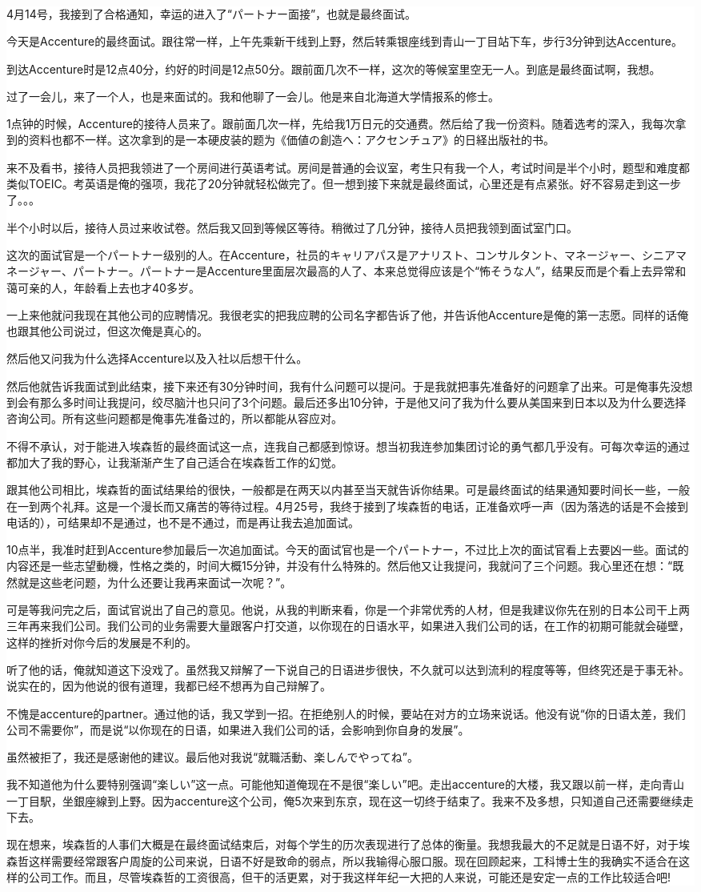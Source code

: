
4月14号，我接到了合格通知，幸运的进入了“パートナー面接”，也就是最终面试。

今天是Accenture的最终面试。跟往常一样，上午先乘新干线到上野，然后转乘银座线到青山一丁目站下车，步行3分钟到达Accenture。

到达Accenture时是12点40分，约好的时间是12点50分。跟前面几次不一样，这次的等候室里空无一人。到底是最终面试啊，我想。

过了一会儿，来了一个人，也是来面试的。我和他聊了一会儿。他是来自北海道大学情报系的修士。

1点钟的时候，Accenture的接待人员来了。跟前面几次一样，先给我1万日元的交通费。然后给了我一份资料。随着选考的深入，我每次拿到的资料也都不一样。这次拿到的是一本硬皮装的题为《価値の創造へ：アクセンチュア》的日経出版社的书。

来不及看书，接待人员把我领进了一个房间进行英语考试。房间是普通的会议室，考生只有我一个人，考试时间是半个小时，题型和难度都类似TOEIC。考英语是俺的强项，我花了20分钟就轻松做完了。但一想到接下来就是最终面试，心里还是有点紧张。好不容易走到这一步了。。。


半个小时以后，接待人员过来收试卷。然后我又回到等候区等待。稍微过了几分钟，接待人员把我领到面试室门口。

这次的面试官是一个パートナー级别的人。在Accenture，社员的キャリアパス是アナリスト、コンサルタント、マネージャー、シニアマネージャー、パートナー。パートナー是Accenture里面层次最高的人了、本来总觉得应该是个“怖そうな人”，结果反而是个看上去异常和蔼可亲的人，年龄看上去也才40多岁。


一上来他就问我现在其他公司的应聘情况。我很老实的把我应聘的公司名字都告诉了他，并告诉他Accenture是俺的第一志愿。同样的话俺也跟其他公司说过，但这次俺是真心的。

然后他又问我为什么选择Accenture以及入社以后想干什么。

然后他就告诉我面试到此结束，接下来还有30分钟时间，我有什么问题可以提问。于是我就把事先准备好的问题拿了出来。可是俺事先没想到会有那么多时间让我提问，绞尽脑汁也只问了3个问题。最后还多出10分钟，于是他又问了我为什么要从美国来到日本以及为什么要选择咨询公司。所有这些问题都是俺事先准备过的，所以都能从容应对。

不得不承认，对于能进入埃森哲的最终面试这一点，连我自己都感到惊讶。想当初我连参加集团讨论的勇气都几乎没有。可每次幸运的通过都加大了我的野心，让我渐渐产生了自己适合在埃森哲工作的幻觉。


跟其他公司相比，埃森哲的面试结果给的很快，一般都是在两天以内甚至当天就告诉你结果。可是最终面试的结果通知要时间长一些，一般在一到两个礼拜。这是一个漫长而又痛苦的等待过程。4月25号，我终于接到了埃森哲的电话，正准备欢呼一声（因为落选的话是不会接到电话的），可结果却不是通过，也不是不通过，而是再让我去追加面试。

10点半，我准时赶到Accenture参加最后一次追加面试。今天的面试官也是一个パートナー，不过比上次的面试官看上去要凶一些。面试的内容还是一些志望動機，性格之类的，时间大概15分钟，并没有什么特殊的。然后他又让我提问，我就问了三个问题。我心里还在想：“既然就是这些老问题，为什么还要让我再来面试一次呢？”。


可是等我问完之后，面试官说出了自己的意见。他说，从我的判断来看，你是一个非常优秀的人材，但是我建议你先在别的日本公司干上两三年再来我们公司。我们公司的业务需要大量跟客户打交道，以你现在的日语水平，如果进入我们公司的话，在工作的初期可能就会碰壁，这样的挫折对你今后的发展是不利的。

听了他的话，俺就知道这下没戏了。虽然我又辩解了一下说自己的日语进步很快，不久就可以达到流利的程度等等，但终究还是于事无补。说实在的，因为他说的很有道理，我都已经不想再为自己辩解了。

不愧是accenture的partner。通过他的话，我又学到一招。在拒绝别人的时候，要站在对方的立场来说话。他没有说“你的日语太差，我们公司不需要你”，而是说“以你现在的日语，如果进入我们公司的话，会影响到你自身的发展”。

虽然被拒了，我还是感谢他的建议。最后他对我说“就職活動、楽しんでやってね”。

我不知道他为什么要特别强调“楽しい”这一点。可能他知道俺现在不是很“楽しい”吧。走出accenture的大楼，我又跟以前一样，走向青山一丁目駅，坐銀座線到上野。因为accenture这个公司，俺5次来到东京，现在这一切终于结束了。我来不及多想，只知道自己还需要继续走下去。


现在想来，埃森哲的人事们大概是在最终面试结束后，对每个学生的历次表现进行了总体的衡量。我想我最大的不足就是日语不好，对于埃森哲这样需要经常跟客户周旋的公司来说，日语不好是致命的弱点，所以我输得心服口服。现在回顾起来，工科博士生的我确实不适合在这样的公司工作。而且，尽管埃森哲的工资很高，但干的活更累，对于我这样年纪一大把的人来说，可能还是安定一点的工作比较适合吧!
